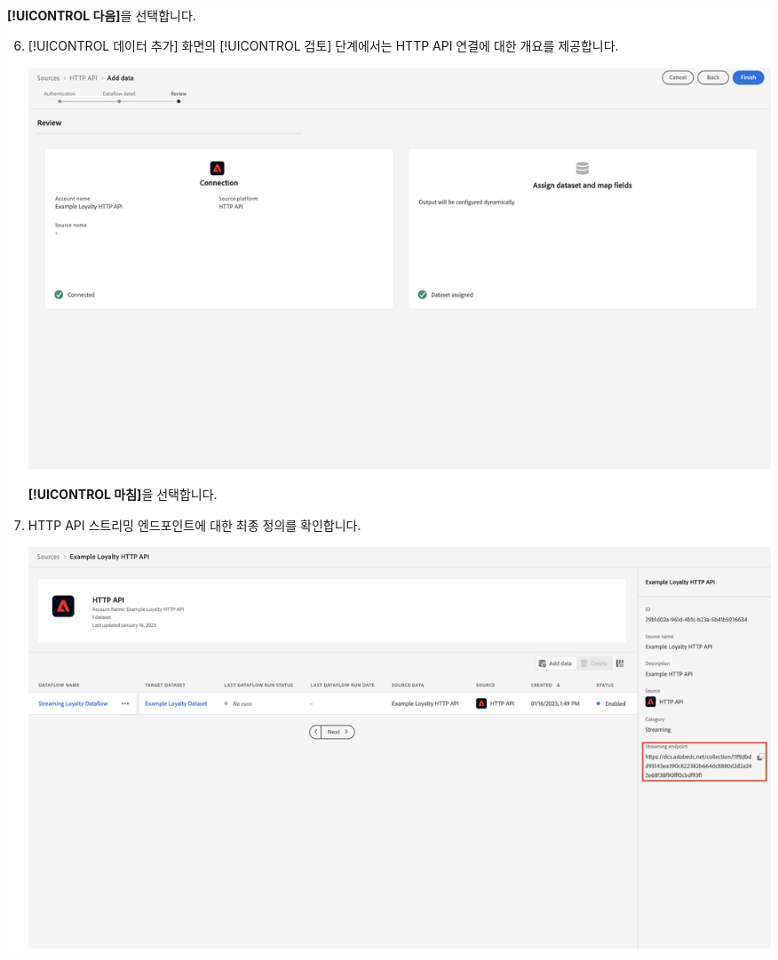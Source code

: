    **[!UICONTROL 다음]**&#x200B;을 선택합니다.

6. [!UICONTROL 데이터 추가] 화면의 [!UICONTROL 검토] 단계에서는 HTTP API 연결에 대한 개요를 제공합니다.

   ![데이터 흐름 세부 정보](./assets/httpapi-review.png)

   **[!UICONTROL 마침]**&#x200B;을 선택합니다.

7. HTTP API 스트리밍 엔드포인트에 대한 최종 정의를 확인합니다.

   ![HTTP API 스트리밍 엔드포인트](./assets/httpapi-streamingendpoint.png)

